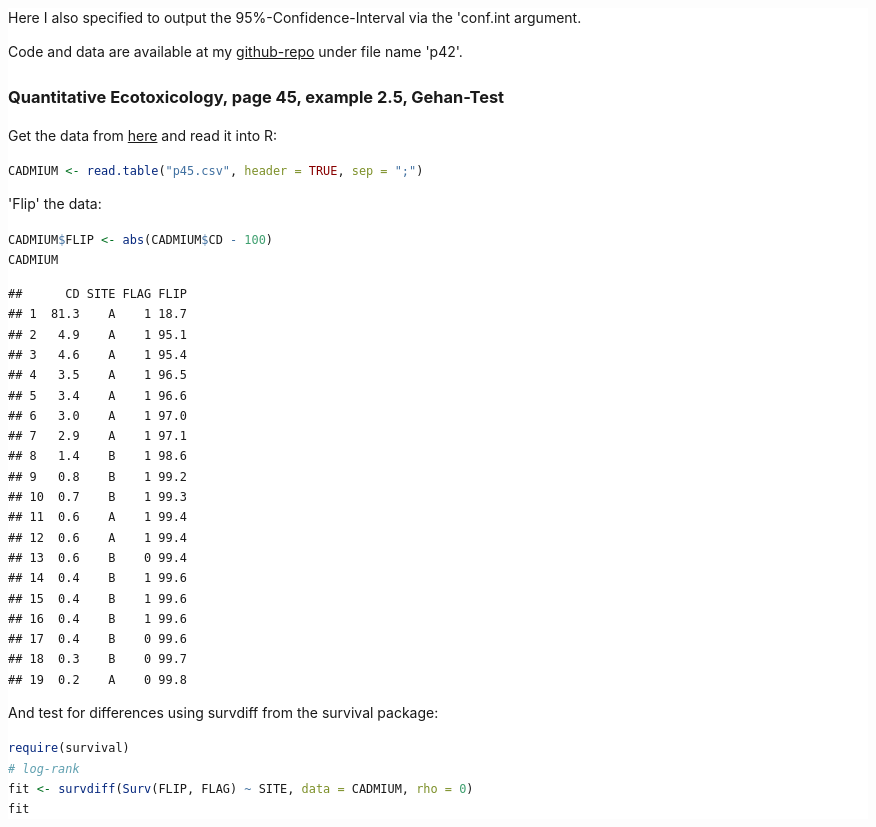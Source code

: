 Here I also specified to output the 95%-Confidence-Interval via the 'conf.int argument.

Code and data are available at my [github-repo](https://github.com/EDiLD/r-ed/tree/master/quantitative_ecotoxicology) under file name 'p42'.
### Quantitative Ecotoxicology, page 45, example 2.5, Gehan-Test

Get the data from [here](https://raw.github.com/EDiLD/r-ed/master/quantitative_ecotoxicology/data/p45.csv) and read it into R:




```r
CADMIUM <- read.table("p45.csv", header = TRUE, sep = ";")
```


'Flip' the data:

```r
CADMIUM$FLIP <- abs(CADMIUM$CD - 100)
CADMIUM
```

```
##      CD SITE FLAG FLIP
## 1  81.3    A    1 18.7
## 2   4.9    A    1 95.1
## 3   4.6    A    1 95.4
## 4   3.5    A    1 96.5
## 5   3.4    A    1 96.6
## 6   3.0    A    1 97.0
## 7   2.9    A    1 97.1
## 8   1.4    B    1 98.6
## 9   0.8    B    1 99.2
## 10  0.7    B    1 99.3
## 11  0.6    A    1 99.4
## 12  0.6    A    1 99.4
## 13  0.6    B    0 99.4
## 14  0.4    B    1 99.6
## 15  0.4    B    1 99.6
## 16  0.4    B    1 99.6
## 17  0.4    B    0 99.6
## 18  0.3    B    0 99.7
## 19  0.2    A    0 99.8
```


And test for differences using survdiff from the survival package:

```r
require(survival)
# log-rank
fit <- survdiff(Surv(FLIP, FLAG) ~ SITE, data = CADMIUM, rho = 0)
fit
```
